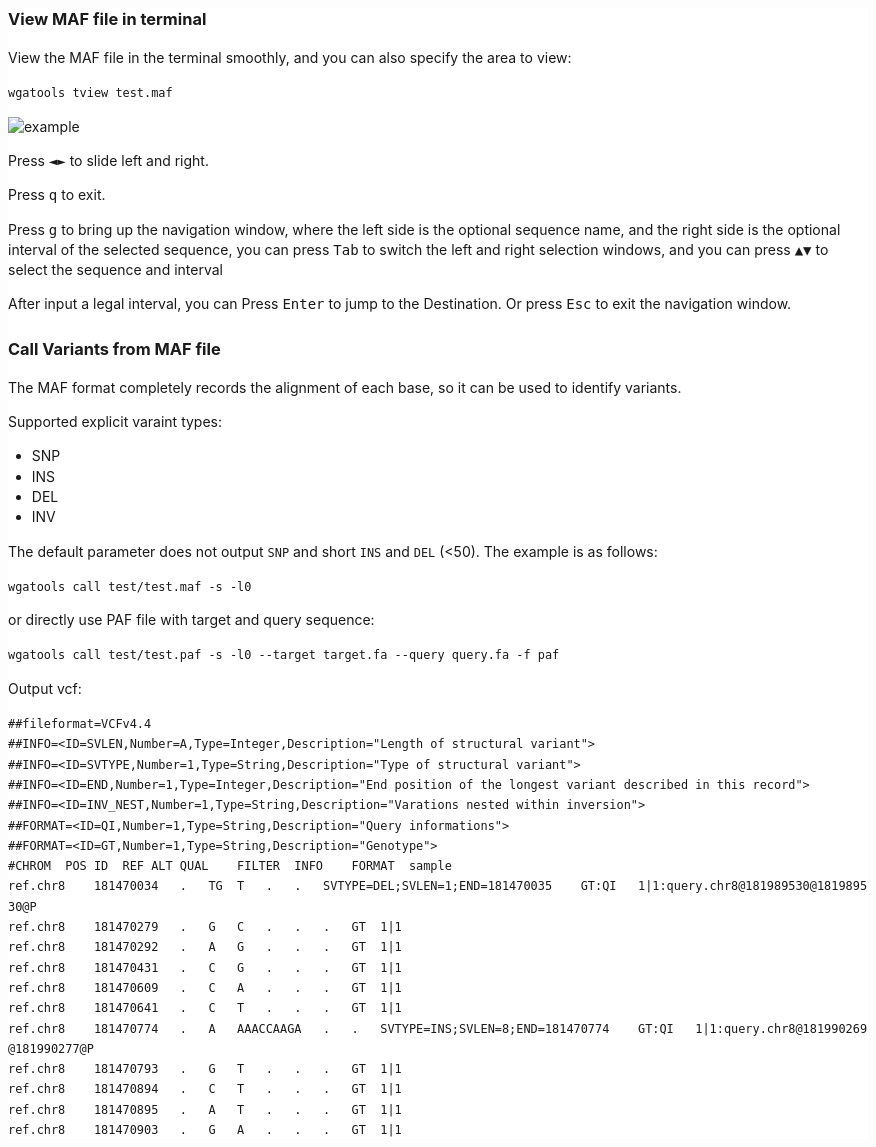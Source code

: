 ### View MAF file in terminal

View the MAF file in the terminal smoothly, and you can also specify the area to view:

```shell
wgatools tview test.maf
```

![example](./example.gif)

Press <kbd>◄</kbd><kbd>►</kbd> to slide left and right.

Press <kbd>q</kbd> to exit.

Press <kbd>g</kbd> to bring up the navigation window, where the left side is the optional sequence name, and the right side is the optional interval of the selected sequence, you can press <kbd>Tab</kbd> to switch the left and right selection windows, and you can press <kbd>▲</kbd><kbd>▼</kbd> to select the sequence and interval

After input a legal interval, you can Press <kbd>Enter</kbd> to jump to the Destination.
Or press <kbd>Esc</kbd> to exit the navigation window.

### Call Variants from MAF file

The MAF format completely records the alignment of each base, so it can be used to identify variants.

Supported explicit varaint types:
- SNP
- INS
- DEL
- INV

The default parameter does not output `SNP` and short `INS` and `DEL` (<50). The example is as follows:

```shell
wgatools call test/test.maf -s -l0
```

or directly use PAF file with target and query sequence:

```shell
wgatools call test/test.paf -s -l0 --target target.fa --query query.fa -f paf
```

Output vcf:
```
##fileformat=VCFv4.4
##INFO=<ID=SVLEN,Number=A,Type=Integer,Description="Length of structural variant">
##INFO=<ID=SVTYPE,Number=1,Type=String,Description="Type of structural variant">
##INFO=<ID=END,Number=1,Type=Integer,Description="End position of the longest variant described in this record">
##INFO=<ID=INV_NEST,Number=1,Type=String,Description="Varations nested within inversion">
##FORMAT=<ID=QI,Number=1,Type=String,Description="Query informations">
##FORMAT=<ID=GT,Number=1,Type=String,Description="Genotype">
#CHROM	POS	ID	REF	ALT	QUAL	FILTER	INFO	FORMAT	sample
ref.chr8	181470034	.	TG	T	.	.	SVTYPE=DEL;SVLEN=1;END=181470035	GT:QI	1|1:query.chr8@181989530@181989530@P
ref.chr8	181470279	.	G	C	.	.	.	GT	1|1
ref.chr8	181470292	.	A	G	.	.	.	GT	1|1
ref.chr8	181470431	.	C	G	.	.	.	GT	1|1
ref.chr8	181470609	.	C	A	.	.	.	GT	1|1
ref.chr8	181470641	.	C	T	.	.	.	GT	1|1
ref.chr8	181470774	.	A	AAACCAAGA	.	.	SVTYPE=INS;SVLEN=8;END=181470774	GT:QI	1|1:query.chr8@181990269@181990277@P
ref.chr8	181470793	.	G	T	.	.	.	GT	1|1
ref.chr8	181470894	.	C	T	.	.	.	GT	1|1
ref.chr8	181470895	.	A	T	.	.	.	GT	1|1
ref.chr8	181470903	.	G	A	.	.	.	GT	1|1
```